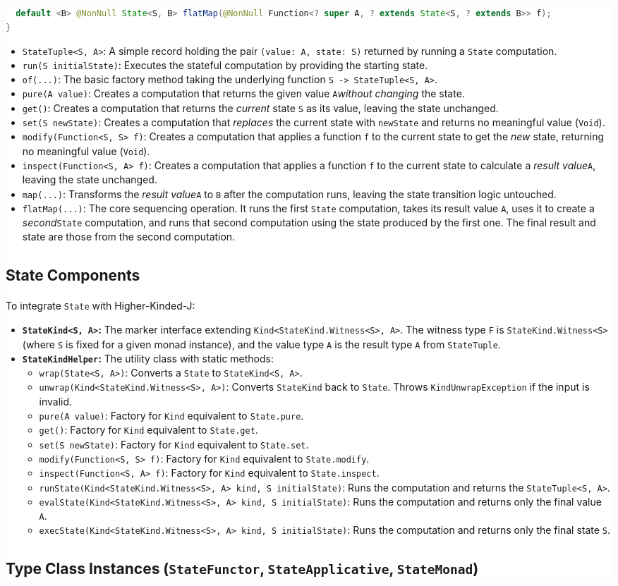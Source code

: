 ```java
  default <B> @NonNull State<S, B> flatMap(@NonNull Function<? super A, ? extends State<S, ? extends B>> f);
}
```

* `StateTuple<S, A>`: A simple record holding the pair `(value: A, state: S)` returned by running a `State` computation.
* `run(S initialState)`: Executes the stateful computation by providing the starting state.
* `of(...)`: The basic factory method taking the underlying function `S -> StateTuple<S, A>`.
* `pure(A value)`: Creates a computation that returns the given value `A`*without changing* the state.
* `get()`: Creates a computation that returns the *current* state `S` as its value, leaving the state unchanged.
* `set(S newState)`: Creates a computation that *replaces* the current state with `newState` and returns no meaningful value (`Void`).
* `modify(Function<S, S> f)`: Creates a computation that applies a function `f` to the current state to get the *new* state, returning no meaningful value (`Void`).
* `inspect(Function<S, A> f)`: Creates a computation that applies a function `f` to the current state to calculate a *result value*`A`, leaving the state unchanged.
* `map(...)`: Transforms the *result value*`A` to `B` after the computation runs, leaving the state transition logic untouched.
* `flatMap(...)`: The core sequencing operation. It runs the first `State` computation, takes its result value `A`, uses it to create a *second*`State` computation, and runs that second computation using the state produced by the first one. The final result and state are those from the second computation.

## State Components

To integrate `State` with Higher-Kinded-J:

* **`StateKind<S, A>`:** The marker interface extending `Kind<StateKind.Witness<S>, A>`. The witness type `F` is `StateKind.Witness<S>` (where `S` is fixed for a given monad instance), and the value type `A` is the result type `A` from `StateTuple`.
* **`StateKindHelper`:** The utility class with static methods:
  * `wrap(State<S, A>)`: Converts a `State` to `StateKind<S, A>`.
  * `unwrap(Kind<StateKind.Witness<S>, A>)`: Converts `StateKind` back to `State`. Throws `KindUnwrapException` if the input is invalid.
  * `pure(A value)`: Factory for `Kind` equivalent to `State.pure`.
  * `get()`: Factory for `Kind` equivalent to `State.get`.
  * `set(S newState)`: Factory for `Kind` equivalent to `State.set`.
  * `modify(Function<S, S> f)`: Factory for `Kind` equivalent to `State.modify`.
  * `inspect(Function<S, A> f)`: Factory for `Kind` equivalent to `State.inspect`.
  * `runState(Kind<StateKind.Witness<S>, A> kind, S initialState)`: Runs the computation and returns the `StateTuple<S, A>`.
  * `evalState(Kind<StateKind.Witness<S>, A> kind, S initialState)`: Runs the computation and returns only the final value `A`.
  * `execState(Kind<StateKind.Witness<S>, A> kind, S initialState)`: Runs the computation and returns only the final state `S`.

## Type Class Instances (`StateFunctor`, `StateApplicative`, `StateMonad`)
